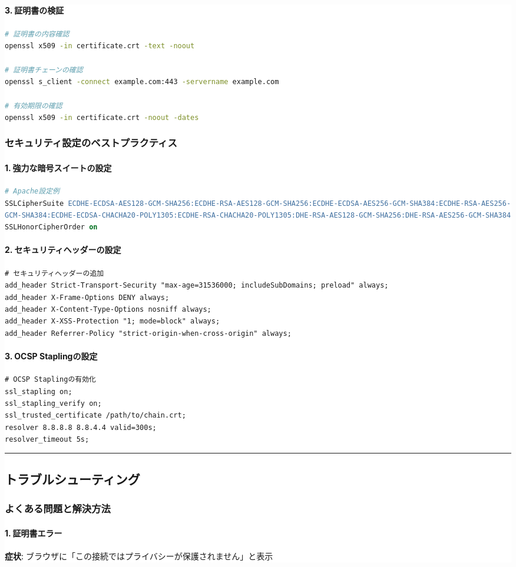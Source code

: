 #### 3. 証明書の検証
```bash
# 証明書の内容確認
openssl x509 -in certificate.crt -text -noout

# 証明書チェーンの確認
openssl s_client -connect example.com:443 -servername example.com

# 有効期限の確認
openssl x509 -in certificate.crt -noout -dates
```

### セキュリティ設定のベストプラクティス

#### 1. 強力な暗号スイートの設定
```apache
# Apache設定例
SSLCipherSuite ECDHE-ECDSA-AES128-GCM-SHA256:ECDHE-RSA-AES128-GCM-SHA256:ECDHE-ECDSA-AES256-GCM-SHA384:ECDHE-RSA-AES256-GCM-SHA384:ECDHE-ECDSA-CHACHA20-POLY1305:ECDHE-RSA-CHACHA20-POLY1305:DHE-RSA-AES128-GCM-SHA256:DHE-RSA-AES256-GCM-SHA384
SSLHonorCipherOrder on
```

#### 2. セキュリティヘッダーの設定
```nginx
# セキュリティヘッダーの追加
add_header Strict-Transport-Security "max-age=31536000; includeSubDomains; preload" always;
add_header X-Frame-Options DENY always;
add_header X-Content-Type-Options nosniff always;
add_header X-XSS-Protection "1; mode=block" always;
add_header Referrer-Policy "strict-origin-when-cross-origin" always;
```

#### 3. OCSP Staplingの設定
```nginx
# OCSP Staplingの有効化
ssl_stapling on;
ssl_stapling_verify on;
ssl_trusted_certificate /path/to/chain.crt;
resolver 8.8.8.8 8.8.4.4 valid=300s;
resolver_timeout 5s;
```

---

## トラブルシューティング

### よくある問題と解決方法

#### 1. 証明書エラー
**症状**: ブラウザに「この接続ではプライバシーが保護されません」と表示

